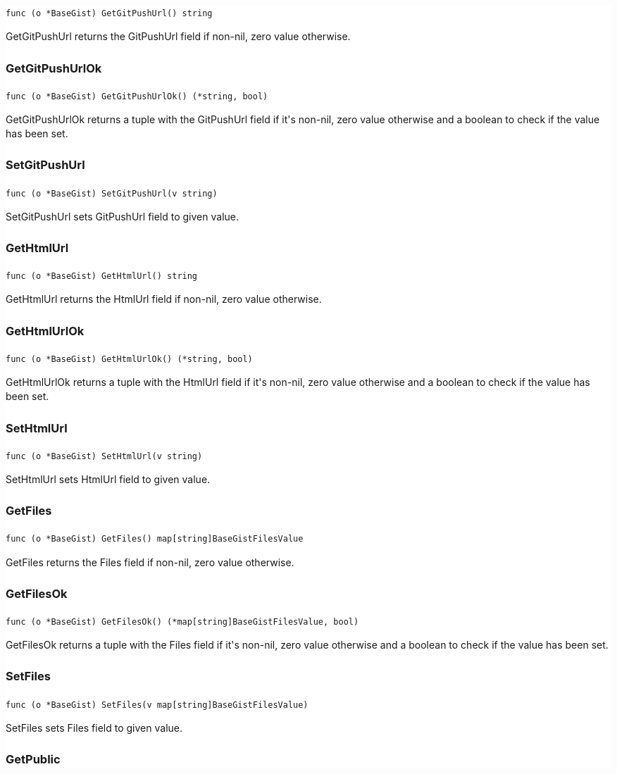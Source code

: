 `func (o *BaseGist) GetGitPushUrl() string`

GetGitPushUrl returns the GitPushUrl field if non-nil, zero value otherwise.

### GetGitPushUrlOk

`func (o *BaseGist) GetGitPushUrlOk() (*string, bool)`

GetGitPushUrlOk returns a tuple with the GitPushUrl field if it's non-nil, zero value otherwise
and a boolean to check if the value has been set.

### SetGitPushUrl

`func (o *BaseGist) SetGitPushUrl(v string)`

SetGitPushUrl sets GitPushUrl field to given value.


### GetHtmlUrl

`func (o *BaseGist) GetHtmlUrl() string`

GetHtmlUrl returns the HtmlUrl field if non-nil, zero value otherwise.

### GetHtmlUrlOk

`func (o *BaseGist) GetHtmlUrlOk() (*string, bool)`

GetHtmlUrlOk returns a tuple with the HtmlUrl field if it's non-nil, zero value otherwise
and a boolean to check if the value has been set.

### SetHtmlUrl

`func (o *BaseGist) SetHtmlUrl(v string)`

SetHtmlUrl sets HtmlUrl field to given value.


### GetFiles

`func (o *BaseGist) GetFiles() map[string]BaseGistFilesValue`

GetFiles returns the Files field if non-nil, zero value otherwise.

### GetFilesOk

`func (o *BaseGist) GetFilesOk() (*map[string]BaseGistFilesValue, bool)`

GetFilesOk returns a tuple with the Files field if it's non-nil, zero value otherwise
and a boolean to check if the value has been set.

### SetFiles

`func (o *BaseGist) SetFiles(v map[string]BaseGistFilesValue)`

SetFiles sets Files field to given value.


### GetPublic
